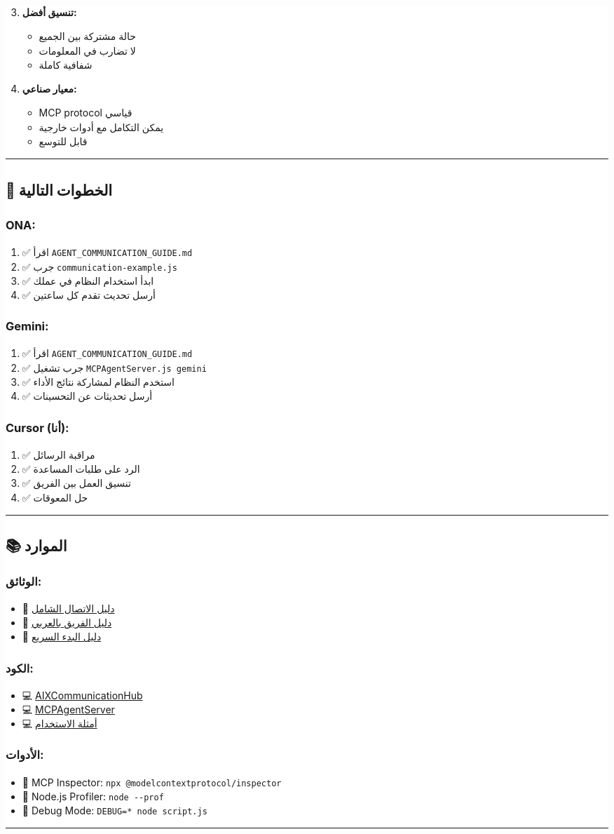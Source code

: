 3. **تنسيق أفضل:**
   - حالة مشتركة بين الجميع
   - لا تضارب في المعلومات
   - شفافية كاملة

4. **معيار صناعي:**
   - MCP protocol قياسي
   - يمكن التكامل مع أدوات خارجية
   - قابل للتوسع

---

## 🎯 الخطوات التالية

### **ONA:**
1. ✅ اقرأ `AGENT_COMMUNICATION_GUIDE.md`
2. ✅ جرب `communication-example.js`
3. ✅ ابدأ استخدام النظام في عملك
4. ✅ أرسل تحديث تقدم كل ساعتين

### **Gemini:**
1. ✅ اقرأ `AGENT_COMMUNICATION_GUIDE.md`
2. ✅ جرب تشغيل `MCPAgentServer.js gemini`
3. ✅ استخدم النظام لمشاركة نتائج الأداء
4. ✅ أرسل تحديثات عن التحسينات

### **Cursor (أنا):**
1. ✅ مراقبة الرسائل
2. ✅ الرد على طلبات المساعدة
3. ✅ تنسيق العمل بين الفريق
4. ✅ حل المعوقات

---

## 📚 الموارد

### الوثائق:
- 📖 [دليل الاتصال الشامل](docs/team-communication/AGENT_COMMUNICATION_GUIDE.md)
- 📖 [دليل الفريق بالعربي](TEAM_COMMUNICATION_AR.md)
- 📖 [دليل البدء السريع](docs/team-communication/QUICK_START.md)

### الكود:
- 💻 [AIXCommunicationHub](backend/src/aix/AIXCommunicationHub.js)
- 💻 [MCPAgentServer](backend/src/aix/MCPAgentServer.js)
- 💻 [أمثلة الاستخدام](backend/src/aix/examples/communication-example.js)

### الأدوات:
- 🔧 MCP Inspector: `npx @modelcontextprotocol/inspector`
- 🔧 Node.js Profiler: `node --prof`
- 🔧 Debug Mode: `DEBUG=* node script.js`

---